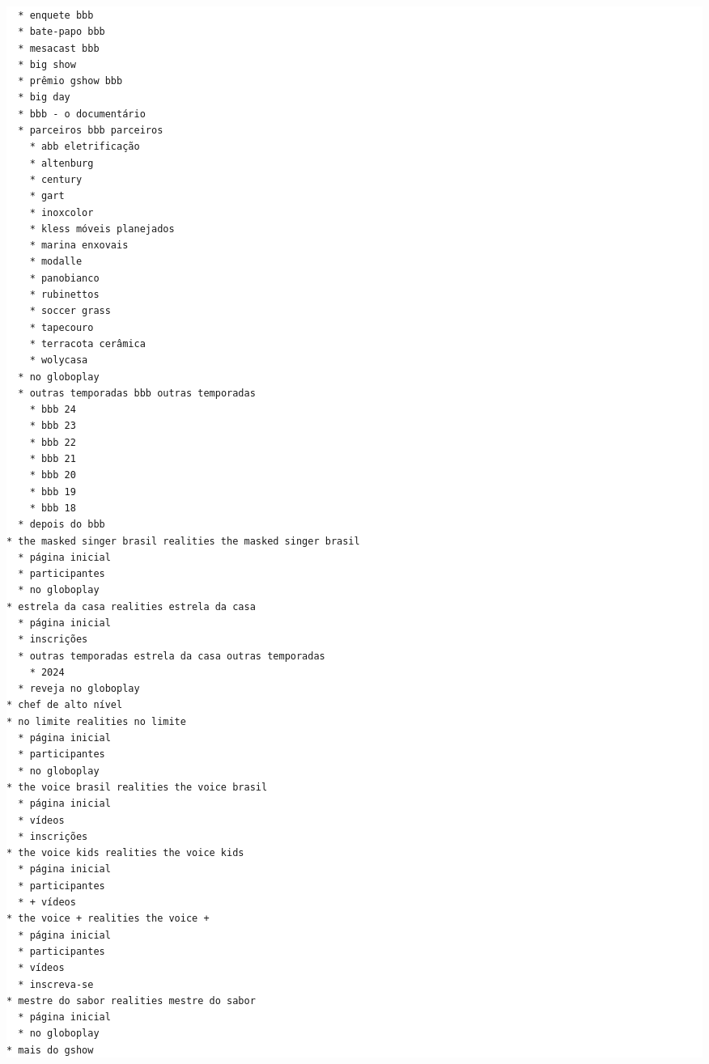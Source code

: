       * enquete bbb
      * bate-papo bbb
      * mesacast bbb
      * big show
      * prêmio gshow bbb
      * big day
      * bbb - o documentário
      * parceiros bbb parceiros
        * abb eletrificação
        * altenburg
        * century
        * gart
        * inoxcolor
        * kless móveis planejados
        * marina enxovais
        * modalle
        * panobianco
        * rubinettos
        * soccer grass
        * tapecouro
        * terracota cerâmica
        * wolycasa
      * no globoplay
      * outras temporadas bbb outras temporadas
        * bbb 24
        * bbb 23
        * bbb 22
        * bbb 21
        * bbb 20
        * bbb 19
        * bbb 18
      * depois do bbb
    * the masked singer brasil realities the masked singer brasil
      * página inicial
      * participantes
      * no globoplay
    * estrela da casa realities estrela da casa
      * página inicial
      * inscrições
      * outras temporadas estrela da casa outras temporadas
        * 2024
      * reveja no globoplay
    * chef de alto nível
    * no limite realities no limite
      * página inicial
      * participantes
      * no globoplay
    * the voice brasil realities the voice brasil
      * página inicial
      * vídeos
      * inscrições
    * the voice kids realities the voice kids
      * página inicial
      * participantes
      * + vídeos
    * the voice + realities the voice +
      * página inicial
      * participantes
      * vídeos
      * inscreva-se
    * mestre do sabor realities mestre do sabor
      * página inicial
      * no globoplay
    * mais do gshow